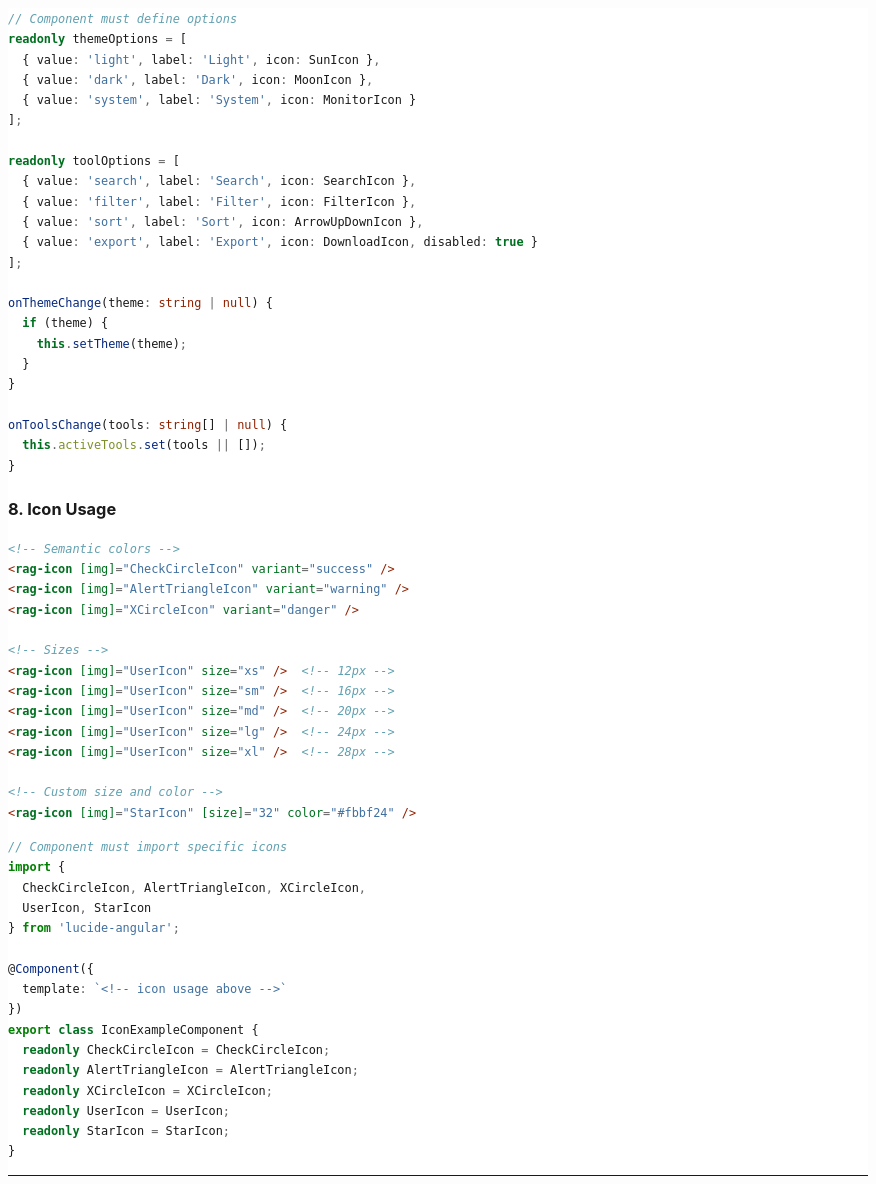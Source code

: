 ```typescript
// Component must define options
readonly themeOptions = [
  { value: 'light', label: 'Light', icon: SunIcon },
  { value: 'dark', label: 'Dark', icon: MoonIcon },
  { value: 'system', label: 'System', icon: MonitorIcon }
];

readonly toolOptions = [
  { value: 'search', label: 'Search', icon: SearchIcon },
  { value: 'filter', label: 'Filter', icon: FilterIcon },
  { value: 'sort', label: 'Sort', icon: ArrowUpDownIcon },
  { value: 'export', label: 'Export', icon: DownloadIcon, disabled: true }
];

onThemeChange(theme: string | null) {
  if (theme) {
    this.setTheme(theme);
  }
}

onToolsChange(tools: string[] | null) {
  this.activeTools.set(tools || []);
}
```

### 8. Icon Usage
```html
<!-- Semantic colors -->
<rag-icon [img]="CheckCircleIcon" variant="success" />
<rag-icon [img]="AlertTriangleIcon" variant="warning" />
<rag-icon [img]="XCircleIcon" variant="danger" />

<!-- Sizes -->
<rag-icon [img]="UserIcon" size="xs" />  <!-- 12px -->
<rag-icon [img]="UserIcon" size="sm" />  <!-- 16px -->
<rag-icon [img]="UserIcon" size="md" />  <!-- 20px -->
<rag-icon [img]="UserIcon" size="lg" />  <!-- 24px -->
<rag-icon [img]="UserIcon" size="xl" />  <!-- 28px -->

<!-- Custom size and color -->
<rag-icon [img]="StarIcon" [size]="32" color="#fbbf24" />
```

```typescript
// Component must import specific icons
import { 
  CheckCircleIcon, AlertTriangleIcon, XCircleIcon, 
  UserIcon, StarIcon 
} from 'lucide-angular';

@Component({
  template: `<!-- icon usage above -->`
})
export class IconExampleComponent {
  readonly CheckCircleIcon = CheckCircleIcon;
  readonly AlertTriangleIcon = AlertTriangleIcon;
  readonly XCircleIcon = XCircleIcon;
  readonly UserIcon = UserIcon;
  readonly StarIcon = StarIcon;
}
```

---